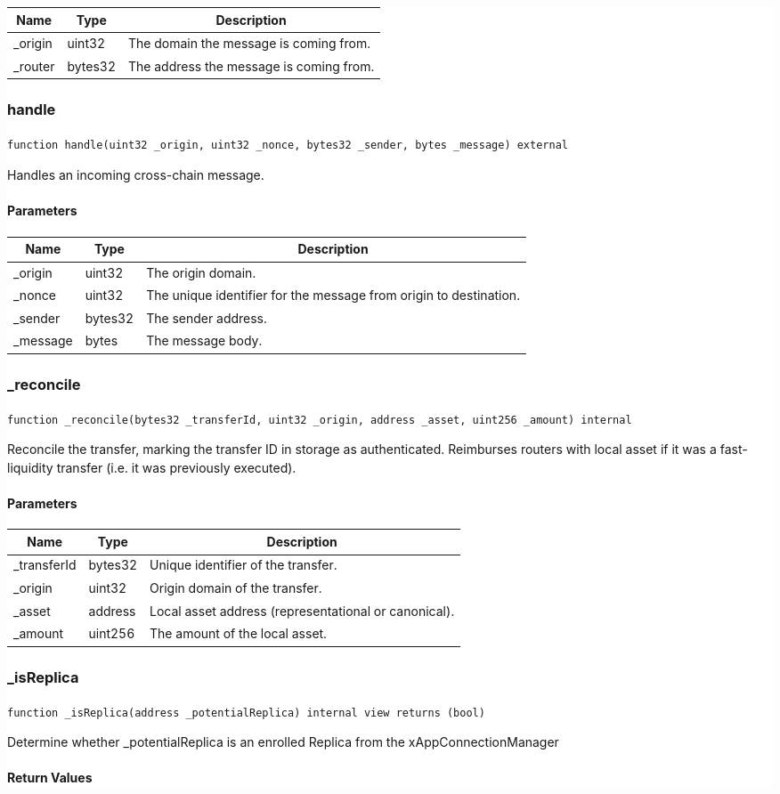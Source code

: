 | Name | Type | Description |
| ---- | ---- | ----------- |
| _origin | uint32 | The domain the message is coming from. |
| _router | bytes32 | The address the message is coming from. |

### handle

```solidity
function handle(uint32 _origin, uint32 _nonce, bytes32 _sender, bytes _message) external
```

Handles an incoming cross-chain message.

#### Parameters

| Name | Type | Description |
| ---- | ---- | ----------- |
| _origin | uint32 | The origin domain. |
| _nonce | uint32 | The unique identifier for the message from origin to destination. |
| _sender | bytes32 | The sender address. |
| _message | bytes | The message body. |

### _reconcile

```solidity
function _reconcile(bytes32 _transferId, uint32 _origin, address _asset, uint256 _amount) internal
```

Reconcile the transfer, marking the transfer ID in storage as authenticated. Reimburses
routers with local asset if it was a fast-liquidity transfer (i.e. it was previously executed).

#### Parameters

| Name | Type | Description |
| ---- | ---- | ----------- |
| _transferId | bytes32 | Unique identifier of the transfer. |
| _origin | uint32 | Origin domain of the transfer. |
| _asset | address | Local asset address (representational or canonical). |
| _amount | uint256 | The amount of the local asset. |

### _isReplica

```solidity
function _isReplica(address _potentialReplica) internal view returns (bool)
```

Determine whether _potentialReplica is an enrolled Replica from the xAppConnectionManager

#### Return Values
